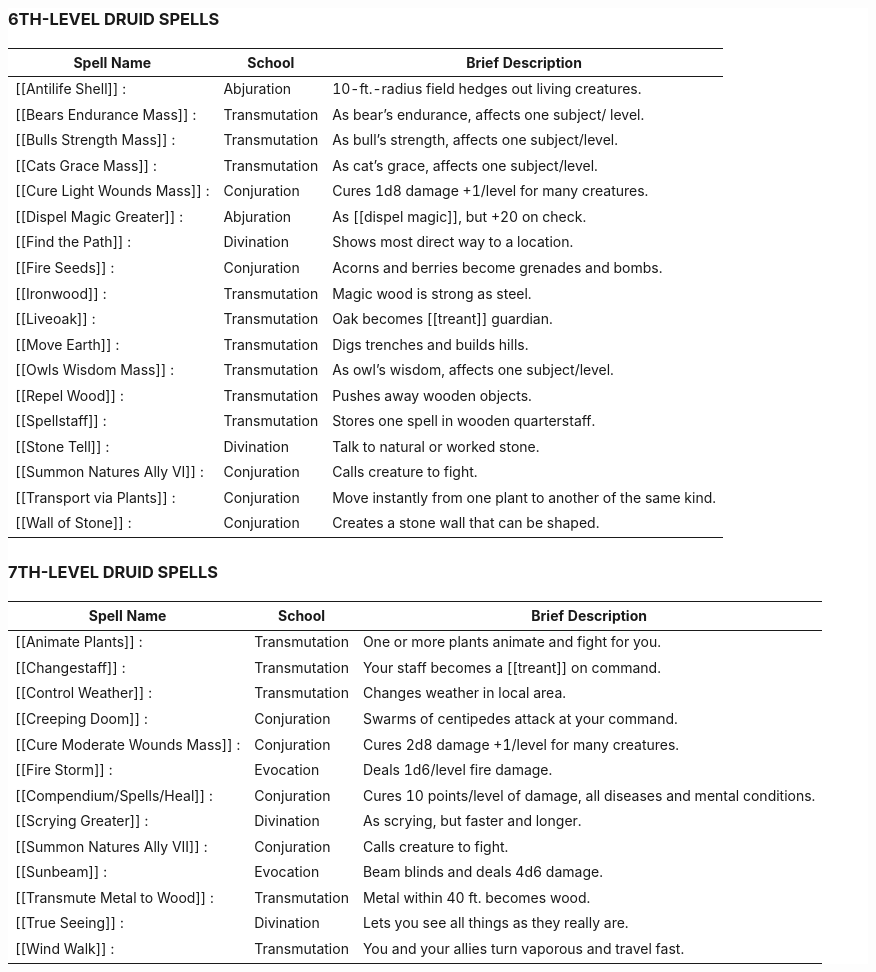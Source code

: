 ### 6TH-LEVEL DRUID SPELLS

|Spell Name|School|Brief Description|
|---|---|---|
|[[Antilife Shell]] :|Abjuration|10-ft.-radius field hedges out living creatures.|
|[[Bears Endurance Mass]] :|Transmutation|As bear’s endurance, affects one subject/ level.|
|[[Bulls Strength Mass]] :|Transmutation|As bull’s strength, affects one subject/level.|
|[[Cats Grace Mass]] :|Transmutation|As cat’s grace, affects one subject/level.|
|[[Cure Light Wounds Mass]] :|Conjuration|Cures 1d8 damage +1/level for many creatures.|
|[[Dispel Magic Greater]] :|Abjuration|As [[dispel magic]], but +20 on check.|
|[[Find the Path]] :|Divination|Shows most direct way to a location.|
|[[Fire Seeds]] :|Conjuration|Acorns and berries become grenades and bombs.|
|[[Ironwood]] :|Transmutation|Magic wood is strong as steel.|
|[[Liveoak]] :|Transmutation|Oak becomes [[treant]] guardian.|
|[[Move Earth]] :|Transmutation|Digs trenches and builds hills.|
|[[Owls Wisdom Mass]] :|Transmutation|As owl’s wisdom, affects one subject/level.|
|[[Repel Wood]] :|Transmutation|Pushes away wooden objects.|
|[[Spellstaff]] :|Transmutation|Stores one spell in wooden quarterstaff.|
|[[Stone Tell]] :|Divination|Talk to natural or worked stone.|
|[[Summon Natures Ally VI]] :|Conjuration|Calls creature to fight.|
|[[Transport via Plants]] :|Conjuration|Move instantly from one plant to another of the same kind.|
|[[Wall of Stone]] :|Conjuration|Creates a stone wall that can be shaped.|

### 7TH-LEVEL DRUID SPELLS

|Spell Name|School|Brief Description|
|---|---|---|
|[[Animate Plants]] :|Transmutation|One or more plants animate and fight for you.|
|[[Changestaff]] :|Transmutation|Your staff becomes a [[treant]] on command.|
|[[Control Weather]] :|Transmutation|Changes weather in local area.|
|[[Creeping Doom]] :|Conjuration|Swarms of centipedes attack at your command.|
|[[Cure Moderate Wounds Mass]] :|Conjuration|Cures 2d8 damage +1/level for many creatures.|
|[[Fire Storm]] :|Evocation|Deals 1d6/level fire damage.|
|[[Compendium/Spells/Heal]] :|Conjuration|Cures 10 points/level of damage, all diseases and mental conditions.|
|[[Scrying Greater]] :|Divination|As scrying, but faster and longer.|
|[[Summon Natures Ally VII]] :|Conjuration|Calls creature to fight.|
|[[Sunbeam]] :|Evocation|Beam blinds and deals 4d6 damage.|
|[[Transmute Metal to Wood]] :|Transmutation|Metal within 40 ft. becomes wood.|
|[[True Seeing]] :|Divination|Lets you see all things as they really are.|
|[[Wind Walk]] :|Transmutation|You and your allies turn vaporous and travel fast.|
